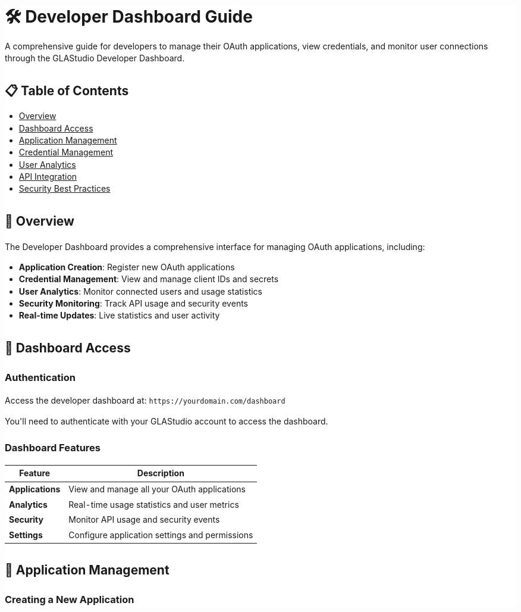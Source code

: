# 🛠️ Developer Dashboard Guide

A comprehensive guide for developers to manage their OAuth applications, view credentials, and monitor user connections through the GLAStudio Developer Dashboard.

## 📋 Table of Contents

- [Overview](#overview)
- [Dashboard Access](#dashboard-access)
- [Application Management](#application-management)
- [Credential Management](#credential-management)
- [User Analytics](#user-analytics)
- [API Integration](#api-integration)
- [Security Best Practices](#security-best-practices)

## 🌟 Overview

The Developer Dashboard provides a comprehensive interface for managing OAuth applications, including:

- **Application Creation**: Register new OAuth applications
- **Credential Management**: View and manage client IDs and secrets
- **User Analytics**: Monitor connected users and usage statistics
- **Security Monitoring**: Track API usage and security events
- **Real-time Updates**: Live statistics and user activity

## 🔐 Dashboard Access

### Authentication

Access the developer dashboard at: `https://yourdomain.com/dashboard`

You'll need to authenticate with your GLAStudio account to access the dashboard.

### Dashboard Features

| Feature | Description |
|---------|-------------|
| **Applications** | View and manage all your OAuth applications |
| **Analytics** | Real-time usage statistics and user metrics |
| **Security** | Monitor API usage and security events |
| **Settings** | Configure application settings and permissions |

## 📱 Application Management

### Creating a New Application
